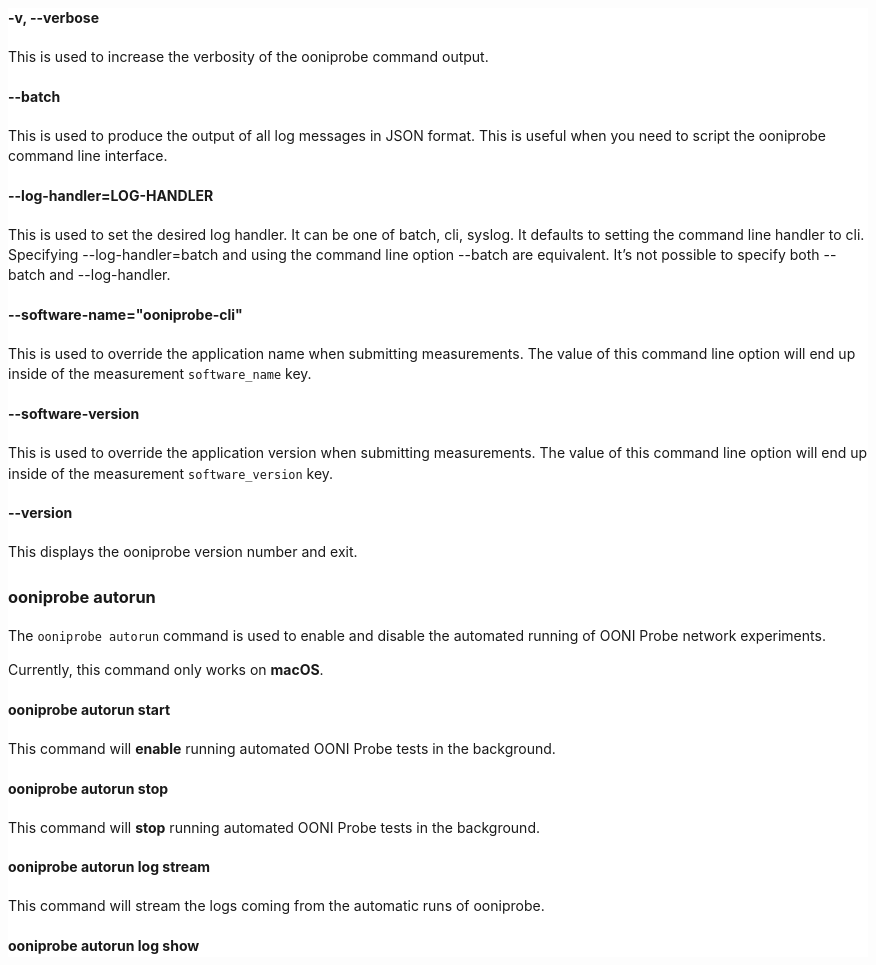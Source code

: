 
#### -v, --verbose

This is used to increase the verbosity of the ooniprobe command output.


#### --batch

This is used to produce the output of all log messages in JSON format. This is useful when you need to script the ooniprobe command line interface.


#### --log-handler=LOG-HANDLER

This is used to set the desired log handler. It can be one of batch, cli, syslog. It defaults to setting the command line handler to cli. Specifying --log-handler=batch and using the command line option --batch are equivalent. It’s not possible to specify both --batch and --log-handler.


#### --software-name="ooniprobe-cli"

This is used to override the application name when submitting measurements. The value of this command line option will end up inside of the measurement `software_name` key.


#### --software-version

This is used to override the application version when submitting measurements. The value of this command line option will end up inside of the measurement `software_version` key.


#### --version

This displays the ooniprobe version number and exit.


### ooniprobe autorun

The `ooniprobe autorun` command is used to enable and disable the automated running of OONI Probe network experiments.

Currently, this command only works on **macOS**.


#### ooniprobe autorun start

This command will **enable** running automated OONI Probe tests in the background.


#### ooniprobe autorun stop

This command will **stop** running automated OONI Probe tests in the background.


#### ooniprobe autorun log stream

This command will stream the logs coming from the automatic runs of ooniprobe.


#### ooniprobe autorun log show
